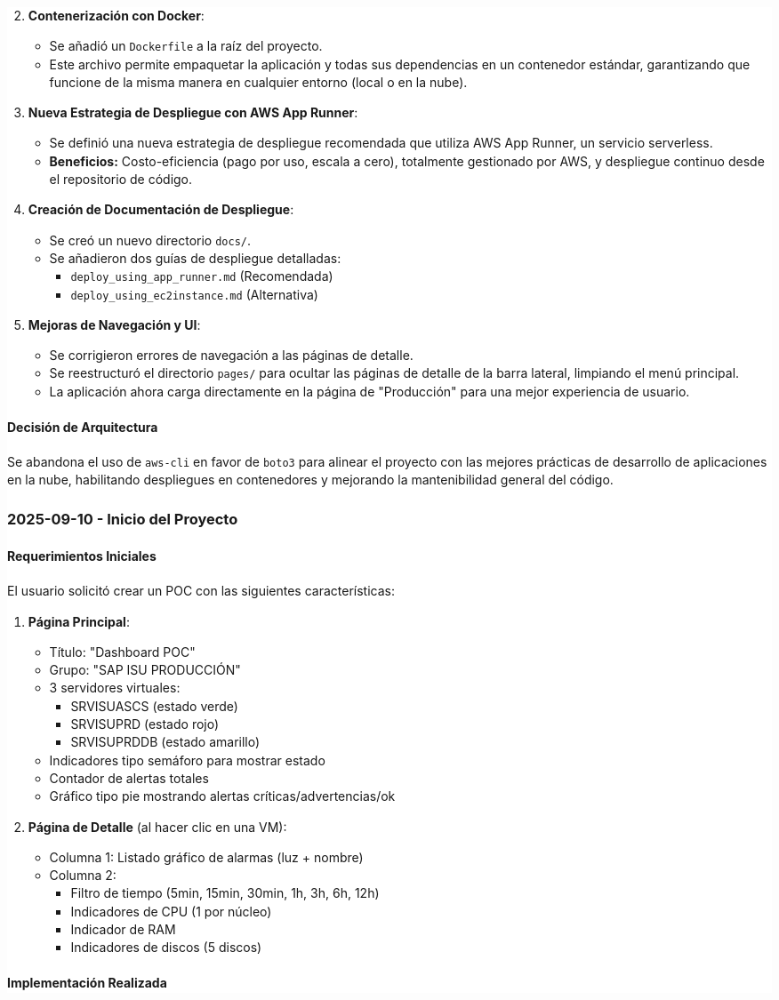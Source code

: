 2.  **Contenerización con Docker**:
    *   Se añadió un `Dockerfile` a la raíz del proyecto.
    *   Este archivo permite empaquetar la aplicación y todas sus dependencias en un contenedor estándar, garantizando que funcione de la misma manera en cualquier entorno (local o en la nube).

3.  **Nueva Estrategia de Despliegue con AWS App Runner**:
    *   Se definió una nueva estrategia de despliegue recomendada que utiliza AWS App Runner, un servicio serverless.
    *   **Beneficios:** Costo-eficiencia (pago por uso, escala a cero), totalmente gestionado por AWS, y despliegue continuo desde el repositorio de código.

4.  **Creación de Documentación de Despliegue**:
    *   Se creó un nuevo directorio `docs/`.
    *   Se añadieron dos guías de despliegue detalladas:
        *   `deploy_using_app_runner.md` (Recomendada)
        *   `deploy_using_ec2instance.md` (Alternativa)

5.  **Mejoras de Navegación y UI**:
    *   Se corrigieron errores de navegación a las páginas de detalle.
    *   Se reestructuró el directorio `pages/` para ocultar las páginas de detalle de la barra lateral, limpiando el menú principal.
    *   La aplicación ahora carga directamente en la página de "Producción" para una mejor experiencia de usuario.

#### Decisión de Arquitectura
Se abandona el uso de `aws-cli` en favor de `boto3` para alinear el proyecto con las mejores prácticas de desarrollo de aplicaciones en la nube, habilitando despliegues en contenedores y mejorando la mantenibilidad general del código.

### 2025-09-10 - Inicio del Proyecto

#### Requerimientos Iniciales
El usuario solicitó crear un POC con las siguientes características:

1. **Página Principal**:
   - Título: "Dashboard POC"
   - Grupo: "SAP ISU PRODUCCIÓN"
   - 3 servidores virtuales:
     - SRVISUASCS (estado verde)
     - SRVISUPRD (estado rojo)
     - SRVISUPRDDB (estado amarillo)
   - Indicadores tipo semáforo para mostrar estado
   - Contador de alertas totales
   - Gráfico tipo pie mostrando alertas críticas/advertencias/ok

2. **Página de Detalle** (al hacer clic en una VM):
   - Columna 1: Listado gráfico de alarmas (luz + nombre)
   - Columna 2: 
     - Filtro de tiempo (5min, 15min, 30min, 1h, 3h, 6h, 12h)
     - Indicadores de CPU (1 por núcleo)
     - Indicador de RAM
     - Indicadores de discos (5 discos)

#### Implementación Realizada
